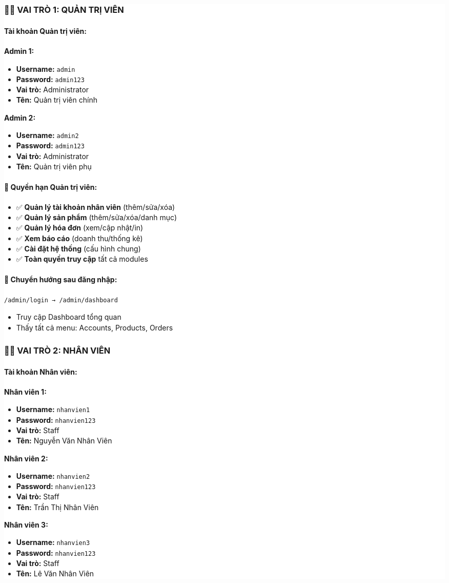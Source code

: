 ### **👨‍💼 VAI TRÒ 1: QUẢN TRỊ VIÊN**

#### **Tài khoản Quản trị viên:**

**Admin 1:**
- **Username:** `admin`
- **Password:** `admin123`
- **Vai trò:** Administrator
- **Tên:** Quản trị viên chính

**Admin 2:**
- **Username:** `admin2`
- **Password:** `admin123`
- **Vai trò:** Administrator
- **Tên:** Quản trị viên phụ

#### **🔑 Quyền hạn Quản trị viên:**
- ✅ **Quản lý tài khoản nhân viên** (thêm/sửa/xóa)
- ✅ **Quản lý sản phẩm** (thêm/sửa/xóa/danh mục)
- ✅ **Quản lý hóa đơn** (xem/cập nhật/in)
- ✅ **Xem báo cáo** (doanh thu/thống kê)
- ✅ **Cài đặt hệ thống** (cấu hình chung)
- ✅ **Toàn quyền truy cập** tất cả modules

#### **📍 Chuyển hướng sau đăng nhập:**
```
/admin/login → /admin/dashboard
```
- Truy cập Dashboard tổng quan
- Thấy tất cả menu: Accounts, Products, Orders

### **👨‍💻 VAI TRÒ 2: NHÂN VIÊN**

#### **Tài khoản Nhân viên:**

**Nhân viên 1:**
- **Username:** `nhanvien1`
- **Password:** `nhanvien123`
- **Vai trò:** Staff
- **Tên:** Nguyễn Văn Nhân Viên

**Nhân viên 2:**
- **Username:** `nhanvien2`
- **Password:** `nhanvien123`
- **Vai trò:** Staff
- **Tên:** Trần Thị Nhân Viên

**Nhân viên 3:**
- **Username:** `nhanvien3`
- **Password:** `nhanvien123`
- **Vai trò:** Staff
- **Tên:** Lê Văn Nhân Viên

